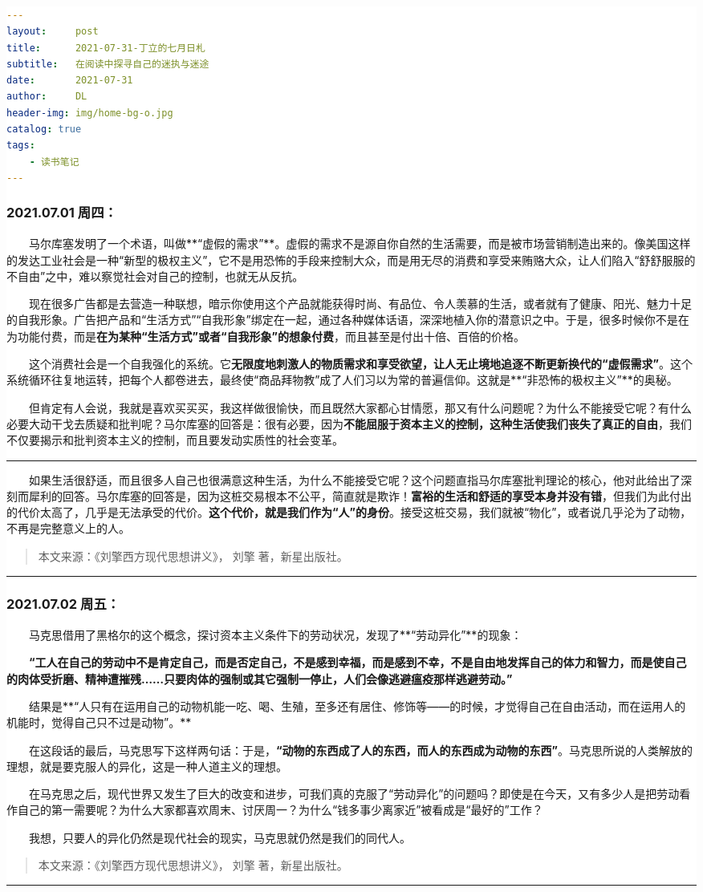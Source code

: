 ```yaml
---
layout:     post
title:      2021-07-31-丁立的七月日札
subtitle:   在阅读中探寻自己的迷执与迷途
date:       2021-07-31
author:     DL
header-img: img/home-bg-o.jpg
catalog: true
tags:
    - 读书笔记
---
```


### 2021.07.01 周四：

&emsp;&emsp;马尔库塞发明了一个术语，叫做**“虚假的需求”**。虚假的需求不是源自你自然的生活需要，而是被市场营销制造出来的。像美国这样的发达工业社会是一种“新型的极权主义”，它不是用恐怖的手段来控制大众，而是用无尽的消费和享受来贿赂大众，让人们陷入“舒舒服服的不自由”之中，难以察觉社会对自己的控制，也就无从反抗。

&emsp;&emsp;现在很多广告都是去营造一种联想，暗示你使用这个产品就能获得时尚、有品位、令人羡慕的生活，或者就有了健康、阳光、魅力十足的自我形象。广告把产品和“生活方式”“自我形象”绑定在一起，通过各种媒体话语，深深地植入你的潜意识之中。于是，很多时候你不是在为功能付费，而是**在为某种“生活方式”或者“自我形象”的想象付费**，而且甚至是付出十倍、百倍的价格。

&emsp;&emsp;这个消费社会是一个自我强化的系统。它**无限度地刺激人的物质需求和享受欲望，让人无止境地追逐不断更新换代的“虚假需求”**。这个系统循环往复地运转，把每个人都卷进去，最终使“商品拜物教”成了人们习以为常的普遍信仰。这就是**“非恐怖的极权主义”**的奥秘。

&emsp;&emsp;但肯定有人会说，我就是喜欢买买买，我这样做很愉快，而且既然大家都心甘情愿，那又有什么问题呢？为什么不能接受它呢？有什么必要大动干戈去质疑和批判呢？马尔库塞的回答是：很有必要，因为**不能屈服于资本主义的控制，这种生活使我们丧失了真正的自由**，我们不仅要揭示和批判资本主义的控制，而且要发动实质性的社会变革。

---

&emsp;&emsp;如果生活很舒适，而且很多人自己也很满意这种生活，为什么不能接受它呢？这个问题直指马尔库塞批判理论的核心，他对此给出了深刻而犀利的回答。马尔库塞的回答是，因为这桩交易根本不公平，简直就是欺诈！**富裕的生活和舒适的享受本身并没有错**，但我们为此付出的代价太高了，几乎是无法承受的代价。**这个代价，就是我们作为“人”的身份**。接受这桩交易，我们就被“物化”，或者说几乎沦为了动物，不再是完整意义上的人。

> 本文来源：《刘擎西方现代思想讲义》， 刘擎 著，新星出版社。

---

### 2021.07.02 周五：

&emsp;&emsp;马克思借用了黑格尔的这个概念，探讨资本主义条件下的劳动状况，发现了**“劳动异化”**的现象：

&emsp;&emsp;**“工人在自己的劳动中不是肯定自己，而是否定自己，不是感到幸福，而是感到不幸，不是自由地发挥自己的体力和智力，而是使自己的肉体受折磨、精神遭摧残……只要肉体的强制或其它强制一停止，人们会像逃避瘟疫那样逃避劳动。”**

&emsp;&emsp;结果是**“人只有在运用自己的动物机能一吃、喝、生殖，至多还有居住、修饰等——的时候，才觉得自己在自由活动，而在运用人的机能时，觉得自己只不过是动物”。**

&emsp;&emsp;在这段话的最后，马克思写下这样两句话：于是，**“动物的东西成了人的东西，而人的东西成为动物的东西”**。马克思所说的人类解放的理想，就是要克服人的异化，这是一种人道主义的理想。

&emsp;&emsp;在马克思之后，现代世界又发生了巨大的改变和进步，可我们真的克服了“劳动异化”的问题吗？即使是在今天，又有多少人是把劳动看作自己的第一需要呢？为什么大家都喜欢周末、讨厌周一？为什么“钱多事少离家近”被看成是“最好的”工作？

&emsp;&emsp;我想，只要人的异化仍然是现代社会的现实，马克思就仍然是我们的同代人。

> 本文来源：《刘擎西方现代思想讲义》， 刘擎 著，新星出版社。

---